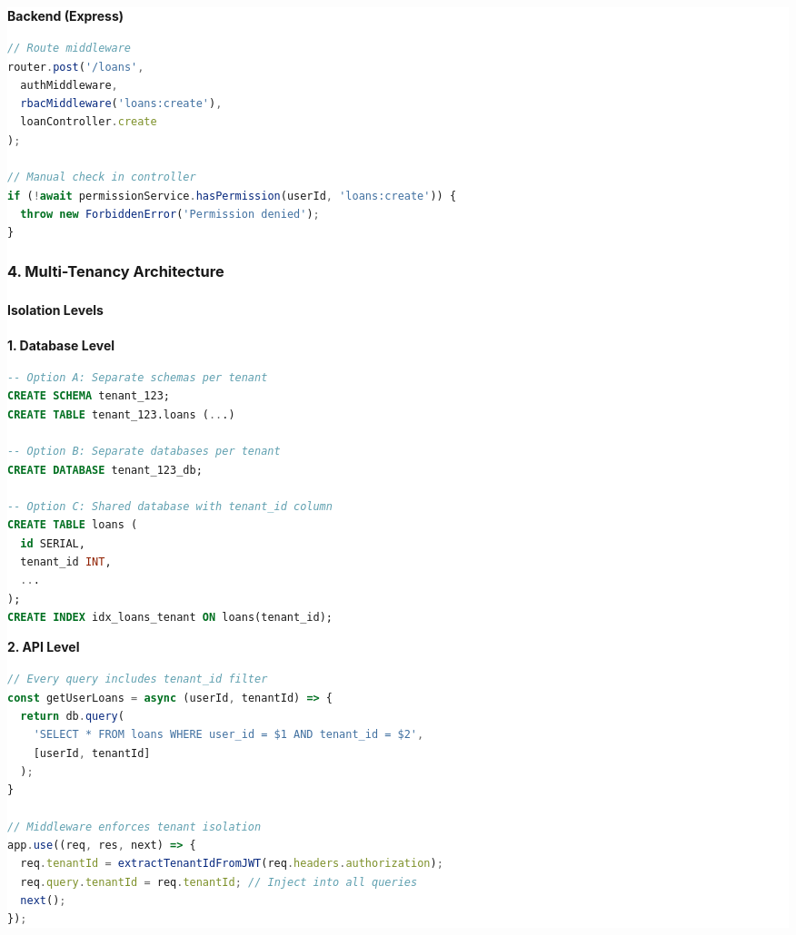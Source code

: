 **Backend (Express)**
```javascript
// Route middleware
router.post('/loans',
  authMiddleware,
  rbacMiddleware('loans:create'),
  loanController.create
);

// Manual check in controller
if (!await permissionService.hasPermission(userId, 'loans:create')) {
  throw new ForbiddenError('Permission denied');
}
```

### 4. Multi-Tenancy Architecture

#### Isolation Levels

**1. Database Level**
```sql
-- Option A: Separate schemas per tenant
CREATE SCHEMA tenant_123;
CREATE TABLE tenant_123.loans (...)

-- Option B: Separate databases per tenant
CREATE DATABASE tenant_123_db;

-- Option C: Shared database with tenant_id column
CREATE TABLE loans (
  id SERIAL,
  tenant_id INT,
  ...
);
CREATE INDEX idx_loans_tenant ON loans(tenant_id);
```

**2. API Level**
```javascript
// Every query includes tenant_id filter
const getUserLoans = async (userId, tenantId) => {
  return db.query(
    'SELECT * FROM loans WHERE user_id = $1 AND tenant_id = $2',
    [userId, tenantId]
  );
}

// Middleware enforces tenant isolation
app.use((req, res, next) => {
  req.tenantId = extractTenantIdFromJWT(req.headers.authorization);
  req.query.tenantId = req.tenantId; // Inject into all queries
  next();
});
```

